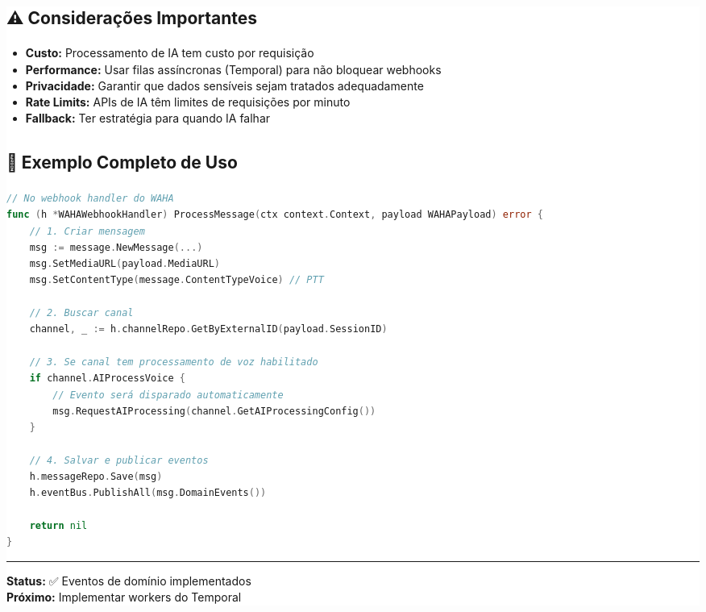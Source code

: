 ## ⚠️ Considerações Importantes

- **Custo:** Processamento de IA tem custo por requisição
- **Performance:** Usar filas assíncronas (Temporal) para não bloquear webhooks
- **Privacidade:** Garantir que dados sensíveis sejam tratados adequadamente
- **Rate Limits:** APIs de IA têm limites de requisições por minuto
- **Fallback:** Ter estratégia para quando IA falhar

## 📝 Exemplo Completo de Uso

```go
// No webhook handler do WAHA
func (h *WAHAWebhookHandler) ProcessMessage(ctx context.Context, payload WAHAPayload) error {
    // 1. Criar mensagem
    msg := message.NewMessage(...)
    msg.SetMediaURL(payload.MediaURL)
    msg.SetContentType(message.ContentTypeVoice) // PTT

    // 2. Buscar canal
    channel, _ := h.channelRepo.GetByExternalID(payload.SessionID)

    // 3. Se canal tem processamento de voz habilitado
    if channel.AIProcessVoice {
        // Evento será disparado automaticamente
        msg.RequestAIProcessing(channel.GetAIProcessingConfig())
    }

    // 4. Salvar e publicar eventos
    h.messageRepo.Save(msg)
    h.eventBus.PublishAll(msg.DomainEvents())
    
    return nil
}
```

---

**Status:** ✅ Eventos de domínio implementados  
**Próximo:** Implementar workers do Temporal
